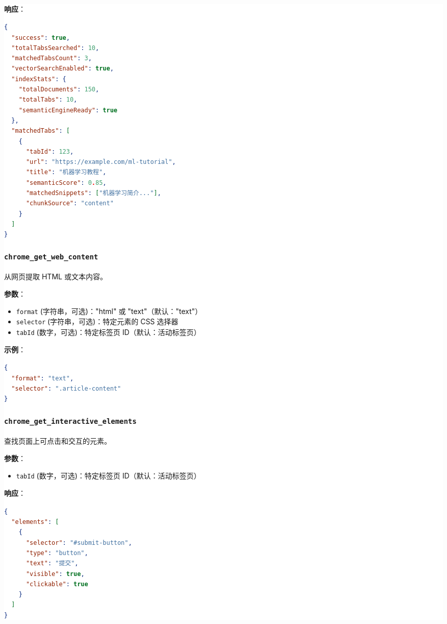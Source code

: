 **响应**：

```json
{
  "success": true,
  "totalTabsSearched": 10,
  "matchedTabsCount": 3,
  "vectorSearchEnabled": true,
  "indexStats": {
    "totalDocuments": 150,
    "totalTabs": 10,
    "semanticEngineReady": true
  },
  "matchedTabs": [
    {
      "tabId": 123,
      "url": "https://example.com/ml-tutorial",
      "title": "机器学习教程",
      "semanticScore": 0.85,
      "matchedSnippets": ["机器学习简介..."],
      "chunkSource": "content"
    }
  ]
}
```

### `chrome_get_web_content`

从网页提取 HTML 或文本内容。

**参数**：

- `format` (字符串，可选)："html" 或 "text"（默认："text"）
- `selector` (字符串，可选)：特定元素的 CSS 选择器
- `tabId` (数字，可选)：特定标签页 ID（默认：活动标签页）

**示例**：

```json
{
  "format": "text",
  "selector": ".article-content"
}
```

### `chrome_get_interactive_elements`

查找页面上可点击和交互的元素。

**参数**：

- `tabId` (数字，可选)：特定标签页 ID（默认：活动标签页）

**响应**：

```json
{
  "elements": [
    {
      "selector": "#submit-button",
      "type": "button",
      "text": "提交",
      "visible": true,
      "clickable": true
    }
  ]
}
```
